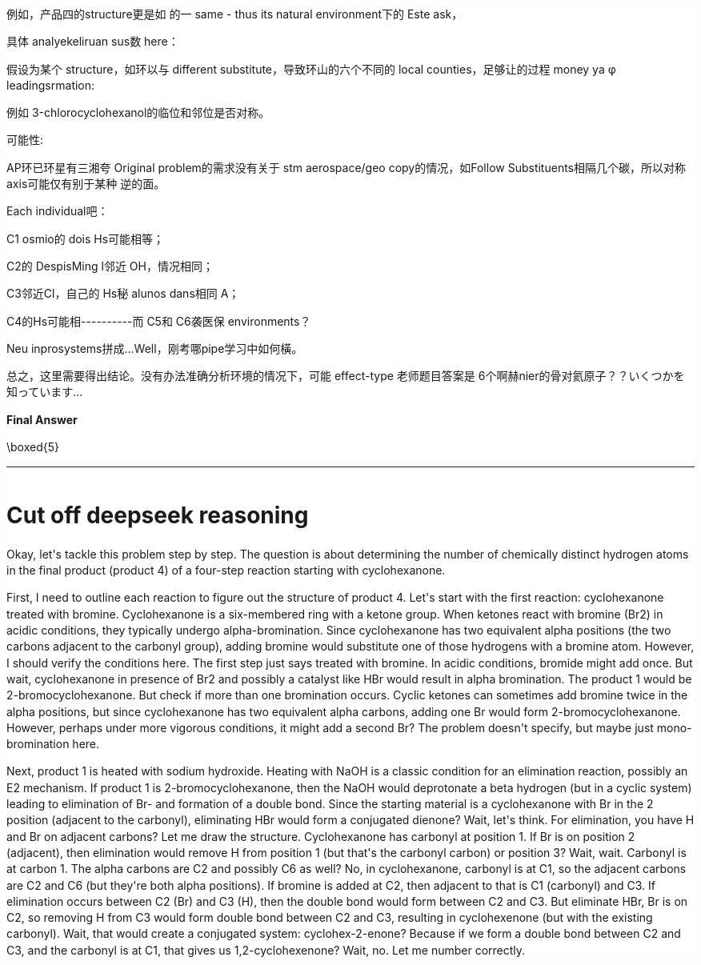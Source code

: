 例如，产品四的structure更是如 的一 same - thus its natural environment下的 Este ask，

具体 analyekeliruan sus数 here：

假设为某个 structure，如环以与 different substitute，导致环山的六个不同的 local counties，足够让的过程 money ya φ leadingsrmation:

例如 3-chlorocyclohexanol的临位和邻位是否对称。

可能性:

AP环已环星有三湘夸 Original problem的需求没有关于 stm aerospace/geo copy的情况，如Follow Substituents相隔几个碳，所以对称 axis可能仅有别于某种 逆的面。


Each individual吧：

C1 osmio的 dois Hs可能相等；

C2的 DespisMing l邻近 OH，情况相同；

C3邻近Cl，自己的 Hs秘 alunos dans相同 A；

C4的Hs可能相----------而 C5和 C6袭医保 environments？

Neu inprosystems拼成...Well，刚考哪pipe学习中如何橫。

总之，这里需要得出结论。没有办法准确分析环境的情况下，可能 effect-type 老师题目答案是 6个啊赫nier的骨对氦原子？？いくつかを知っています...

**Final Answer**

\boxed{5}


---

# Cut off deepseek reasoning

Okay, let's tackle this problem step by step. The question is about determining the number of chemically distinct hydrogen atoms in the final product (product 4) of a four-step reaction starting with cyclohexanone. 

First, I need to outline each reaction to figure out the structure of product 4. Let's start with the first reaction: cyclohexanone treated with bromine. Cyclohexanone is a six-membered ring with a ketone group. When ketones react with bromine (Br2) in acidic conditions, they typically undergo alpha-bromination. Since cyclohexanone has two equivalent alpha positions (the two carbons adjacent to the carbonyl group), adding bromine would substitute one of those hydrogens with a bromine atom. However, I should verify the conditions here. The first step just says treated with bromine. In acidic conditions, bromide might add once. But wait, cyclohexanone in presence of Br2 and possibly a catalyst like HBr would result in alpha bromination. The product 1 would be 2-bromocyclohexanone. But check if more than one bromination occurs. Cyclic ketones can sometimes add bromine twice in the alpha positions, but since cyclohexanone has two equivalent alpha carbons, adding one Br would form 2-bromocyclohexanone. However, perhaps under more vigorous conditions, it might add a second Br? The problem doesn't specify, but maybe just mono-bromination here.

Next, product 1 is heated with sodium hydroxide. Heating with NaOH is a classic condition for an elimination reaction, possibly an E2 mechanism. If product 1 is 2-bromocyclohexanone, then the NaOH would deprotonate a beta hydrogen (but in a cyclic system) leading to elimination of Br- and formation of a double bond. Since the starting material is a cyclohexanone with Br in the 2 position (adjacent to the carbonyl), eliminating HBr would form a conjugated dienone? Wait, let's think. For elimination, you have H and Br on adjacent carbons? Let me draw the structure. Cyclohexanone has carbonyl at position 1. If Br is on position 2 (adjacent), then elimination would remove H from position 1 (but that's the carbonyl carbon) or position 3? Wait, wait. Carbonyl is at carbon 1. The alpha carbons are C2 and possibly C6 as well? No, in cyclohexanone, carbonyl is at C1, so the adjacent carbons are C2 and C6 (but they're both alpha positions). If bromine is added at C2, then adjacent to that is C1 (carbonyl) and C3. If elimination occurs between C2 (Br) and C3 (H), then the double bond would form between C2 and C3. But eliminate HBr, Br is on C2, so removing H from C3 would form double bond between C2 and C3, resulting in cyclohexenone (but with the existing carbonyl). Wait, that would create a conjugated system: cyclohex-2-enone? Because if we form a double bond between C2 and C3, and the carbonyl is at C1, that gives us 1,2-cyclohexenone? Wait, no. Let me number correctly.
